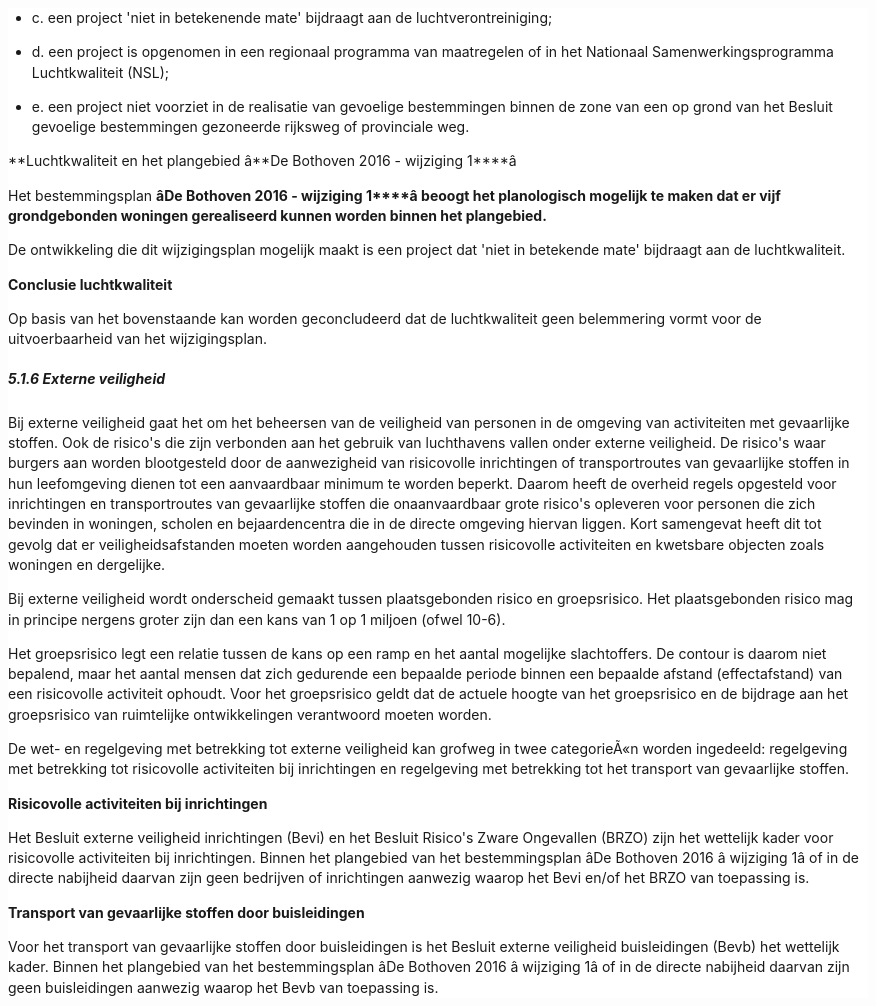 * c. een project 'niet in betekenende mate' bijdraagt aan de luchtverontreiniging;

* d. een project is opgenomen in een regionaal programma van maatregelen of in het Nationaal Samenwerkingsprogramma Luchtkwaliteit (NSL);

* e. een project niet voorziet in de realisatie van gevoelige bestemmingen binnen de zone van een op grond van het Besluit gevoelige bestemmingen gezoneerde rijksweg of provinciale weg.

**Luchtkwaliteit en het plangebied â**De Bothoven 2016 \- wijziging 1****â

Het bestemmingsplan **â**De Bothoven 2016 \- wijziging 1****â beoogt het planologisch mogelijk te maken dat er vijf grondgebonden woningen gerealiseerd kunnen worden binnen het plangebied**.**

De ontwikkeling die dit wijzigingsplan mogelijk maakt is een project dat 'niet in betekende mate' bijdraagt aan de luchtkwaliteit.

**Conclusie luchtkwaliteit**

Op basis van het bovenstaande kan worden geconcludeerd dat de luchtkwaliteit geen belemmering vormt voor de uitvoerbaarheid van het wijzigingsplan.

##### 5\.1\.6 Externe veiligheid

Bij externe veiligheid gaat het om het beheersen van de veiligheid van personen in de omgeving van activiteiten met gevaarlijke stoffen. Ook de risico's die zijn verbonden aan het gebruik van luchthavens vallen onder externe veiligheid. De risico's waar burgers aan worden blootgesteld door de aanwezigheid van risicovolle inrichtingen of transportroutes van gevaarlijke stoffen in hun leefomgeving dienen tot een aanvaardbaar minimum te worden beperkt. Daarom heeft de overheid regels opgesteld voor inrichtingen en transportroutes van gevaarlijke stoffen die onaanvaardbaar grote risico's opleveren voor personen die zich bevinden in woningen, scholen en bejaardencentra die in de directe omgeving hiervan liggen. Kort samengevat heeft dit tot gevolg dat er veiligheidsafstanden moeten worden aangehouden tussen risicovolle activiteiten en kwetsbare objecten zoals woningen en dergelijke.

Bij externe veiligheid wordt onderscheid gemaakt tussen plaatsgebonden risico en groepsrisico. Het plaatsgebonden risico mag in principe nergens groter zijn dan een kans van 1 op 1 miljoen (ofwel 10\-6).

Het groepsrisico legt een relatie tussen de kans op een ramp en het aantal mogelijke slachtoffers. De contour is daarom niet bepalend, maar het aantal mensen dat zich gedurende een bepaalde periode binnen een bepaalde afstand (effectafstand) van een risicovolle activiteit ophoudt. Voor het groepsrisico geldt dat de actuele hoogte van het groepsrisico en de bijdrage aan het groepsrisico van ruimtelijke ontwikkelingen verantwoord moeten worden.

De wet\- en regelgeving met betrekking tot externe veiligheid kan grofweg in twee categorieÃ«n worden ingedeeld: regelgeving met betrekking tot risicovolle activiteiten bij inrichtingen en regelgeving met betrekking tot het transport van gevaarlijke stoffen.

**Risicovolle activiteiten bij inrichtingen**

Het Besluit externe veiligheid inrichtingen (Bevi) en het Besluit Risico's Zware Ongevallen (BRZO) zijn het wettelijk kader voor risicovolle activiteiten bij inrichtingen. Binnen het plangebied van het bestemmingsplan âDe Bothoven 2016 â wijziging 1â of in de directe nabijheid daarvan zijn geen bedrijven of inrichtingen aanwezig waarop het Bevi en/of het BRZO van toepassing is.

**Transport van gevaarlijke stoffen door buisleidingen**

Voor het transport van gevaarlijke stoffen door buisleidingen is het Besluit externe veiligheid buisleidingen (Bevb) het wettelijk kader. Binnen het plangebied van het bestemmingsplan âDe Bothoven 2016 â wijziging 1â of in de directe nabijheid daarvan zijn geen buisleidingen aanwezig waarop het Bevb van toepassing is.
